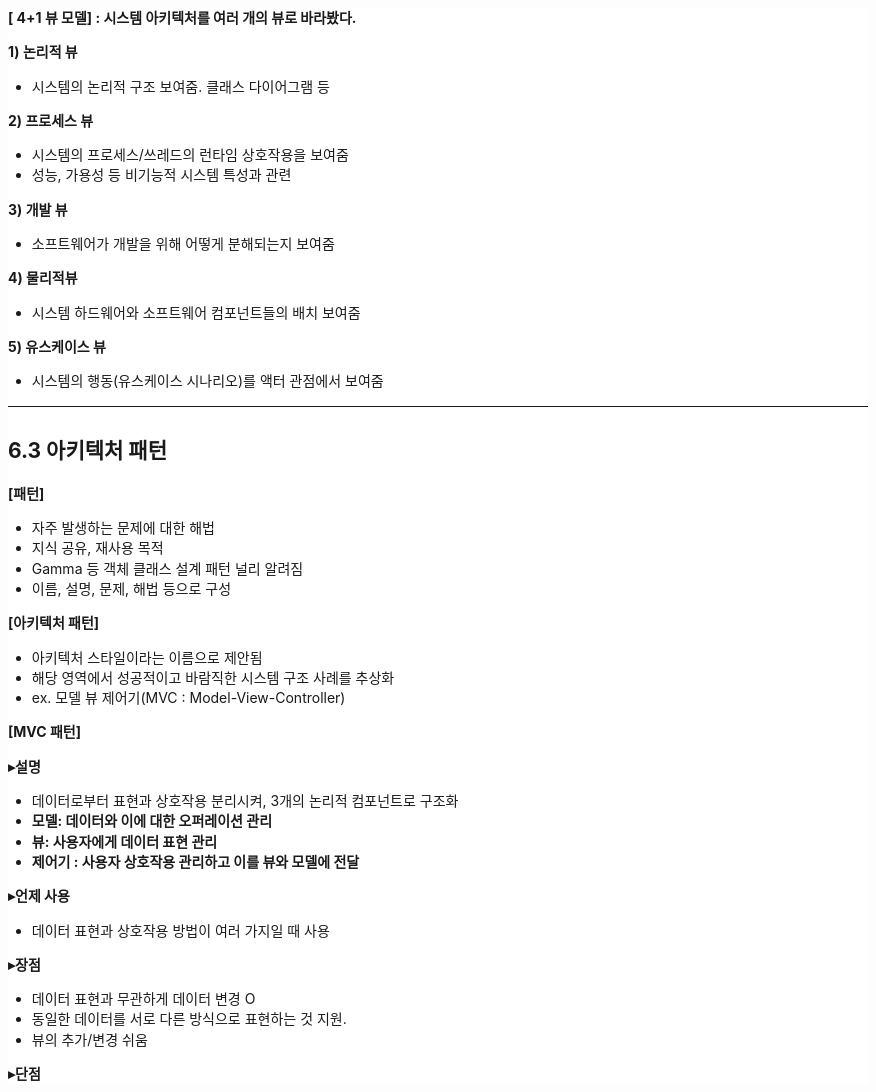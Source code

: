 **[ 4+1 뷰 모델] : 시스템 아키텍처를 여러 개의 뷰로 바라봤다.**

**1) 논리적 뷰**

- 시스템의 논리적 구조 보여줌. 클래스 다이어그램 등

**2) 프로세스 뷰**

- 시스템의 프로세스/쓰레드의 런타임 상호작용을 보여줌
- 성능, 가용성 등 비기능적 시스템 특성과 관련

**3) 개발 뷰**

- 소프트웨어가 개발을 위해 어떻게 분해되는지 보여줌

**4) 물리적뷰**

- 시스템 하드웨어와 소프트웨어 컴포넌트들의 배치 보여줌

**5) 유스케이스 뷰**

- 시스템의 행동(유스케이스 시나리오)를 액터 관점에서 보여줌

---

## **6.3 아키텍처 패턴**

**[패턴]**

- 자주 발생하는 문제에 대한 해법
- 지식 공유, 재사용 목적
- Gamma 등 객체 클래스 설계 패턴 널리 알려짐
- 이름, 설명, 문제, 해법 등으로 구성

**[아키텍처 패턴]**

- 아키텍처 스타일이라는 이름으로 제안됨
- 해당 영역에서 성공적이고 바람직한 시스템 구조 사례를 추상화
- ex. 모델 뷰 제어기(MVC : Model-View-Controller)

**[MVC 패턴]**

**▸설명**

- 데이터로부터 표현과 상호작용 분리시켜, 3개의 논리적 컴포넌트로 구조화
- **모델: 데이터와 이에 대한 오퍼레이션 관리**
- **뷰: 사용자에게 데이터 표현 관리**
- **제어기 : 사용자 상호작용 관리하고 이를 뷰와 모델에 전달**

**▸언제 사용**

- 데이터 표현과 상호작용 방법이 여러 가지일 때 사용

**▸장점**

- 데이터 표현과 무관하게 데이터 변경 O
- 동일한 데이터를 서로 다른 방식으로 표현하는 것 지원.
- 뷰의 추가/변경 쉬움

**▸단점**

